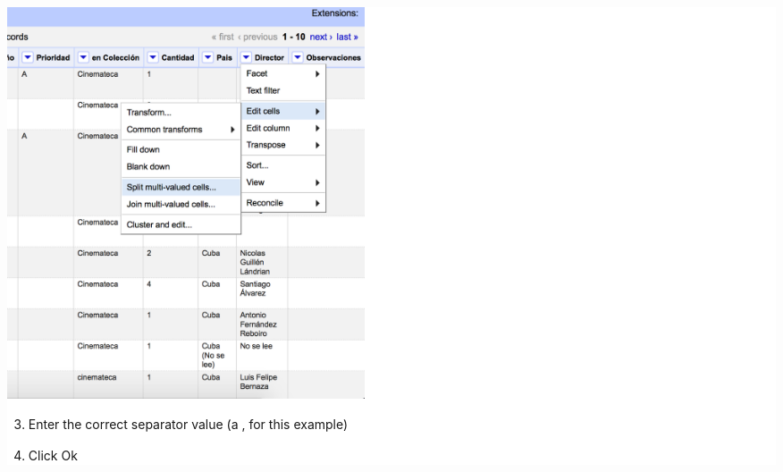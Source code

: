 <img src="./media/image32.png" width="400" height="438" />

3. Enter the correct separator value (a , for this example)

4. Click Ok
